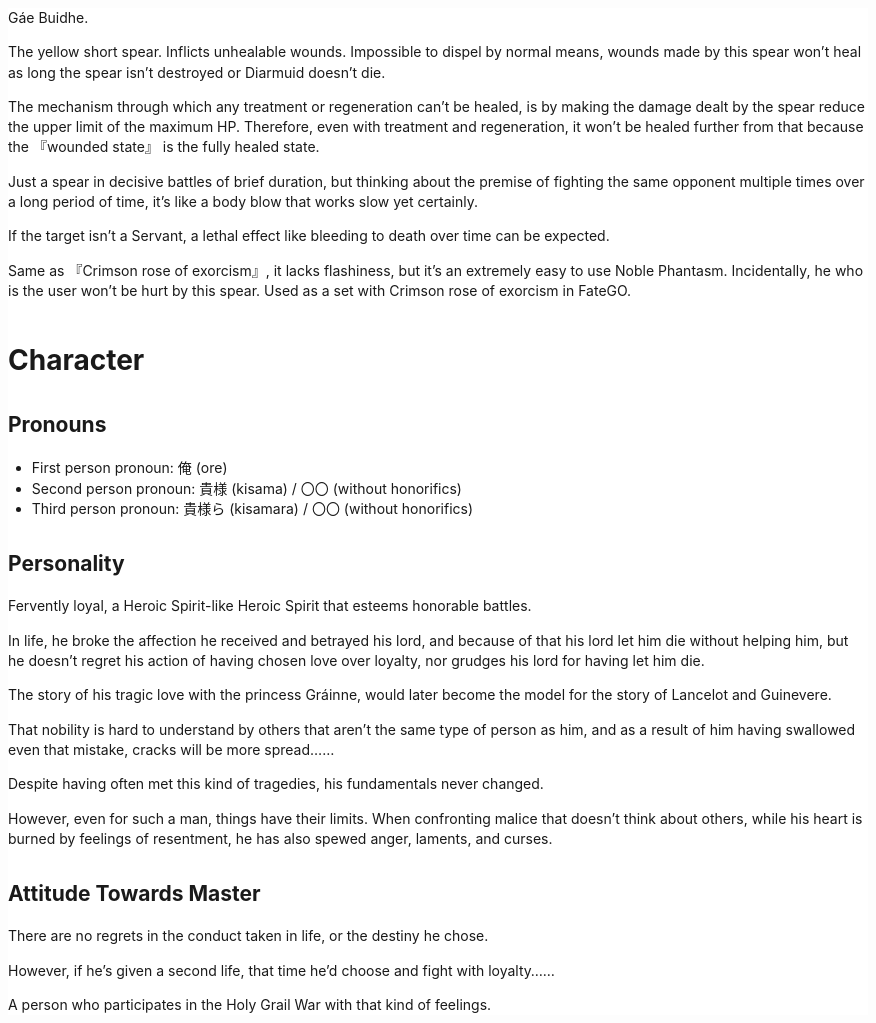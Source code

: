 Gáe Buidhe.

The yellow short spear. Inflicts unhealable wounds. Impossible to dispel by normal means, wounds made by this spear won’t heal as long the spear isn’t destroyed or Diarmuid doesn’t die.

The mechanism through which any treatment or regeneration can’t be healed, is by making the damage dealt by the spear reduce the upper limit of the maximum HP. Therefore, even with treatment and regeneration, it won’t be healed further from that because the 『wounded state』 is the fully healed state.

Just a spear in decisive battles of brief duration, but thinking about the premise of fighting the same opponent multiple times over a long period of time, it’s like a body blow that works slow yet certainly.

If the target isn’t a Servant, a lethal effect like bleeding to death over time can be expected.

Same as 『Crimson rose of exorcism』, it lacks flashiness, but it’s an extremely easy to use Noble Phantasm. Incidentally, he who is the user won’t be hurt by this spear. Used as a set with Crimson rose of exorcism in FateGO.

# Character

## Pronouns

- First person pronoun: 俺 (ore)
- Second person pronoun: 貴様 (kisama) / 〇〇 (without honorifics)
- Third person pronoun: 貴様ら (kisamara) / 〇〇 (without honorifics)

## Personality

Fervently loyal, a Heroic Spirit-like Heroic Spirit that esteems honorable battles.

In life, he broke the affection he received and betrayed his lord, and because of that his lord let him die without helping him, but he doesn’t regret his action of having chosen love over loyalty, nor grudges his lord for having let him die.

The story of his tragic love with the princess Gráinne, would later become the model for the story of Lancelot and Guinevere.

That nobility is hard to understand by others that aren’t the same type of person as him, and as a result of him having swallowed even that mistake, cracks will be more spread……

Despite having often met this kind of tragedies, his fundamentals never changed.

However, even for such a man, things have their limits. When confronting malice that doesn’t think about others, while his heart is burned by feelings of resentment, he has also spewed anger, laments, and curses.

## Attitude Towards Master

There are no regrets in the conduct taken in life, or the destiny he chose.

However, if he’s given a second life, that time he’d choose and fight with loyalty……

A person who participates in the Holy Grail War with that kind of feelings.

